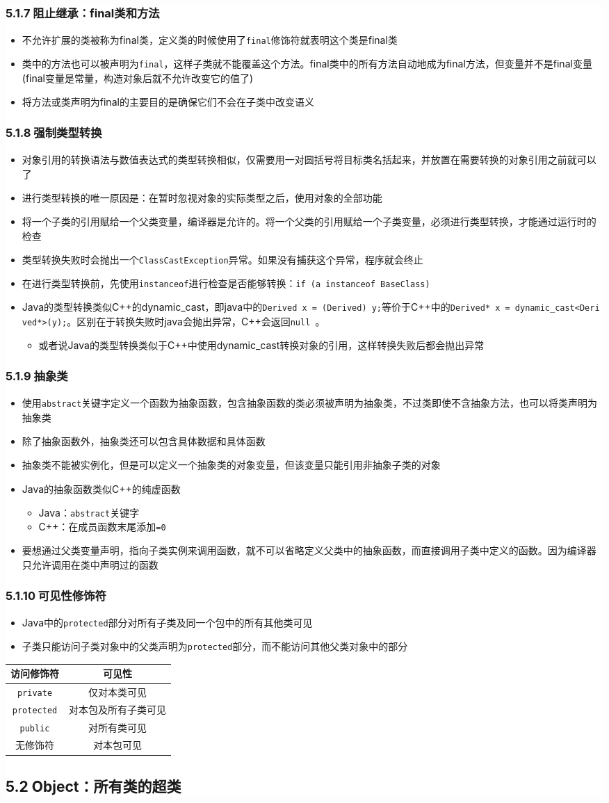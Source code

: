 ### 5.1.7 阻止继承：final类和方法

* 不允许扩展的类被称为final类，定义类的时候使用了`final`修饰符就表明这个类是final类

* 类中的方法也可以被声明为`final`，这样子类就不能覆盖这个方法。final类中的所有方法自动地成为final方法，但变量并不是final变量(final变量是常量，构造对象后就不允许改变它的值了)

* 将方法或类声明为final的主要目的是确保它们不会在子类中改变语义

### 5.1.8 强制类型转换

* 对象引用的转换语法与数值表达式的类型转换相似，仅需要用一对圆括号将目标类名括起来，并放置在需要转换的对象引用之前就可以了

* 进行类型转换的唯一原因是：在暂时忽视对象的实际类型之后，使用对象的全部功能

* 将一个子类的引用赋给一个父类变量，编译器是允许的。将一个父类的引用赋给一个子类变量，必须进行类型转换，才能通过运行时的检查

* 类型转换失败时会抛出一个`ClassCastException`异常。如果没有捕获这个异常，程序就会终止

* 在进行类型转换前，先使用`instanceof`进行检查是否能够转换：`if (a instanceof BaseClass)`

* Java的类型转换类似C++的dynamic_cast，即java中的`Derived x = (Derived) y;`等价于C++中的`Derived* x = dynamic_cast<Derived*>(y);`。区别在于转换失败时java会抛出异常，C++会返回`null	`。
	* 或者说Java的类型转换类似于C++中使用dynamic_cast转换对象的引用，这样转换失败后都会抛出异常

### 5.1.9 抽象类

* 使用`abstract`关键字定义一个函数为抽象函数，包含抽象函数的类必须被声明为抽象类，不过类即使不含抽象方法，也可以将类声明为抽象类

* 除了抽象函数外，抽象类还可以包含具体数据和具体函数

* 抽象类不能被实例化，但是可以定义一个抽象类的对象变量，但该变量只能引用非抽象子类的对象

* Java的抽象函数类似C++的纯虚函数
	* Java：`abstract`关键字
	* C++：在成员函数末尾添加`=0`

* 要想通过父类变量声明，指向子类实例来调用函数，就不可以省略定义父类中的抽象函数，而直接调用子类中定义的函数。因为编译器只允许调用在类中声明过的函数

### 5.1.10 可见性修饰符

* Java中的`protected`部分对所有子类及同一个包中的所有其他类可见

* 子类只能访问子类对象中的父类声明为`protected`部分，而不能访问其他父类对象中的部分

|访问修饰符|可见性|
|:-:|:-:|
|`private`|仅对本类可见|
|`protected`|对本包及所有子类可见|
|`public`|对所有类可见|
|无修饰符|对本包可见|

## 5.2 Object：所有类的超类
